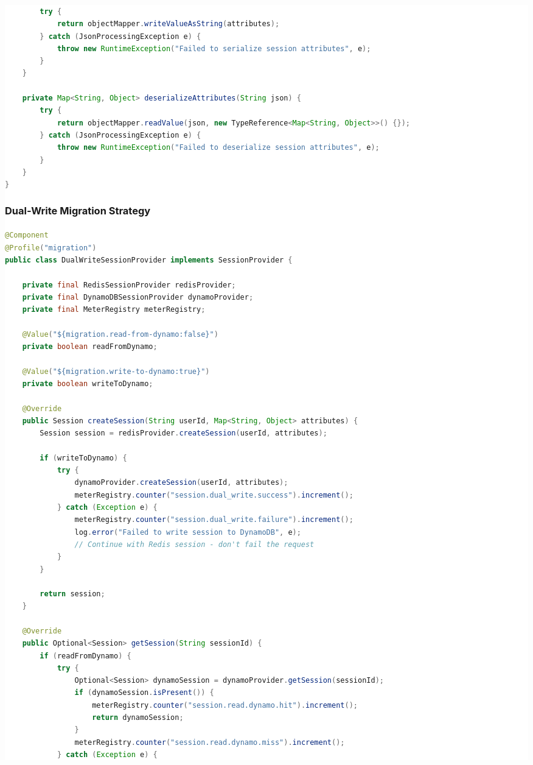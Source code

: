 ```java
        try {
            return objectMapper.writeValueAsString(attributes);
        } catch (JsonProcessingException e) {
            throw new RuntimeException("Failed to serialize session attributes", e);
        }
    }

    private Map<String, Object> deserializeAttributes(String json) {
        try {
            return objectMapper.readValue(json, new TypeReference<Map<String, Object>>() {});
        } catch (JsonProcessingException e) {
            throw new RuntimeException("Failed to deserialize session attributes", e);
        }
    }
}
```

### Dual-Write Migration Strategy

```java
@Component
@Profile("migration")
public class DualWriteSessionProvider implements SessionProvider {

    private final RedisSessionProvider redisProvider;
    private final DynamoDBSessionProvider dynamoProvider;
    private final MeterRegistry meterRegistry;

    @Value("${migration.read-from-dynamo:false}")
    private boolean readFromDynamo;

    @Value("${migration.write-to-dynamo:true}")
    private boolean writeToDynamo;

    @Override
    public Session createSession(String userId, Map<String, Object> attributes) {
        Session session = redisProvider.createSession(userId, attributes);

        if (writeToDynamo) {
            try {
                dynamoProvider.createSession(userId, attributes);
                meterRegistry.counter("session.dual_write.success").increment();
            } catch (Exception e) {
                meterRegistry.counter("session.dual_write.failure").increment();
                log.error("Failed to write session to DynamoDB", e);
                // Continue with Redis session - don't fail the request
            }
        }

        return session;
    }

    @Override
    public Optional<Session> getSession(String sessionId) {
        if (readFromDynamo) {
            try {
                Optional<Session> dynamoSession = dynamoProvider.getSession(sessionId);
                if (dynamoSession.isPresent()) {
                    meterRegistry.counter("session.read.dynamo.hit").increment();
                    return dynamoSession;
                }
                meterRegistry.counter("session.read.dynamo.miss").increment();
            } catch (Exception e) {
```